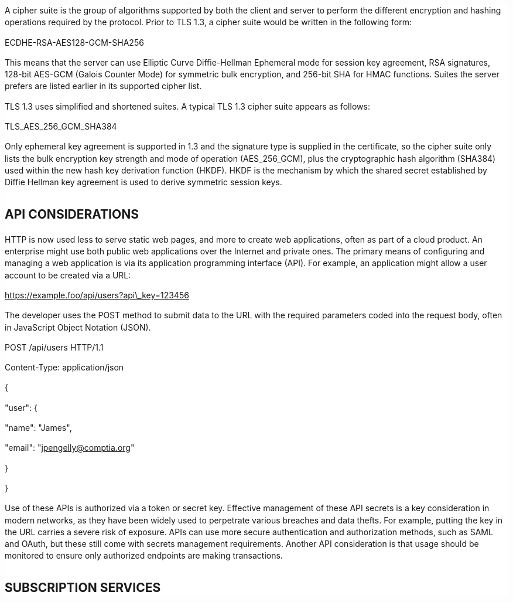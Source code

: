 A cipher suite is the group of algorithms supported by both the client and server to perform the different encryption and hashing operations required by the protocol. Prior to TLS 1.3, a cipher suite would be written in the following form:

ECDHE-RSA-AES128-GCM-SHA256

This means that the server can use Elliptic Curve Diffie-Hellman Ephemeral mode for session key agreement, RSA signatures, 128-bit AES-GCM (Galois Counter Mode) for symmetric bulk encryption, and 256-bit SHA for HMAC functions. Suites the server prefers are listed earlier in its supported cipher list.

TLS 1.3 uses simplified and shortened suites. A typical TLS 1.3 cipher suite appears as follows:

TLS\_AES\_256\_GCM\_SHA384

Only ephemeral key agreement is supported in 1.3 and the signature type is supplied in the certificate, so the cipher suite only lists the bulk encryption key strength and mode of operation (AES\_256\_GCM), plus the cryptographic hash algorithm (SHA384) used within the new hash key derivation function (HKDF). HKDF is the mechanism by which the shared secret established by Diffie Hellman key agreement is used to derive symmetric session keys.

## API CONSIDERATIONS

HTTP is now used less to serve static web pages, and more to create web applications, often as part of a cloud product. An enterprise might use both public web applications over the Internet and private ones. The primary means of configuring and managing a web application is via its application programming interface (API). For example, an application might allow a user account to be created via a URL:

https://example.foo/api/users?api\_key=123456

The developer uses the POST method to submit data to the URL with the required parameters coded into the request body, often in JavaScript Object Notation (JSON).

POST /api/users HTTP/1.1

Content-Type: application/json

{

"user": {

"name": "James",

"email": "jpengelly@comptia.org"

}

}

Use of these APIs is authorized via a token or secret key. Effective management of these API secrets is a key consideration in modern networks, as they have been widely used to perpetrate various breaches and data thefts. For example, putting the key in the URL carries a severe risk of exposure. APIs can use more secure authentication and authorization methods, such as SAML and OAuth, but these still come with secrets management requirements. Another API consideration is that usage should be monitored to ensure only authorized endpoints are making transactions.

## SUBSCRIPTION SERVICES
